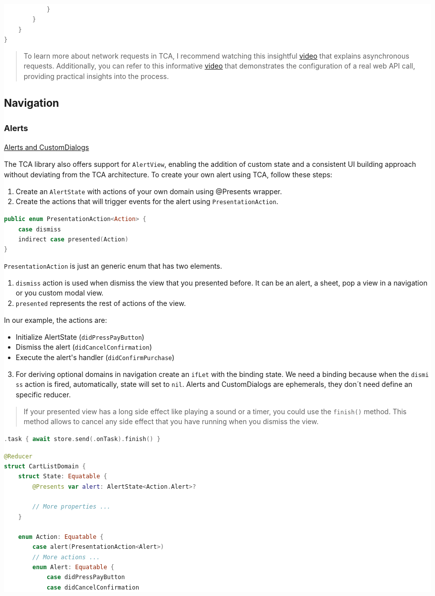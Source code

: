```swift
            }
        }
    }
}
```

> To learn more about network requests in TCA, I recommend watching this insightful [video](https://youtu.be/sid-zfggYhQ?list=PLHWvYoDHvsOVo4tklgLW1g7gy4Kmk4kjw&t=144) that explains asynchronous requests. Additionally, you can refer to this informative [video](https://youtu.be/j2qymM6i9n4) that demonstrates the configuration of a real web API call, providing practical insights into the process.

## Navigation

### Alerts
<ins>Alerts and CustomDialogs</ins>

The TCA library also offers support for `AlertView`, enabling the addition of custom state and a consistent UI building approach without deviating from the TCA architecture. To create your own alert using TCA, follow these steps:

1. Create an `AlertState` with actions of your own domain using @Presents wrapper.
2. Create the actions that will trigger events for the alert using `PresentationAction`.

```swift
public enum PresentationAction<Action> {
    case dismiss
    indirect case presented(Action)
}
```
`PresentationAction` is just an generic enum that has two elements. 

1. `dismiss` action is used when dismiss the view that you presented before. It can be an alert, a sheet, pop a view in a navigation or you custom modal view. 
2. `presented` represents the rest of actions of the view.

In our example, the actions are:

- Initialize AlertState (`didPressPayButton`)
- Dismiss the alert (`didCancelConfirmation`)
- Execute the alert's handler (`didConfirmPurchase`)

3. For deriving optional domains in navigation create an `ifLet` with the binding state. We need a binding because when the `dismiss` action is fired, automatically, state will set to `nil`. Alerts and CustomDialogs are ephemerals, they don´t need define an specific reducer.

> If your presented view has a long side effect like playing a sound or a timer, you could use the `finish()` method. This method allows to cancel any side effect that you have running when you dismiss the view.

```swift
.task { await store.send(.onTask).finish() }
```

```swift
@Reducer
struct CartListDomain {
    struct State: Equatable {
        @Presents var alert: AlertState<Action.Alert>?
        
        // More properties ...
    }
    
    enum Action: Equatable {
        case alert(PresentationAction<Alert>)
        // More actions ...
        enum Alert: Equatable {
            case didPressPayButton
            case didCancelConfirmation
```